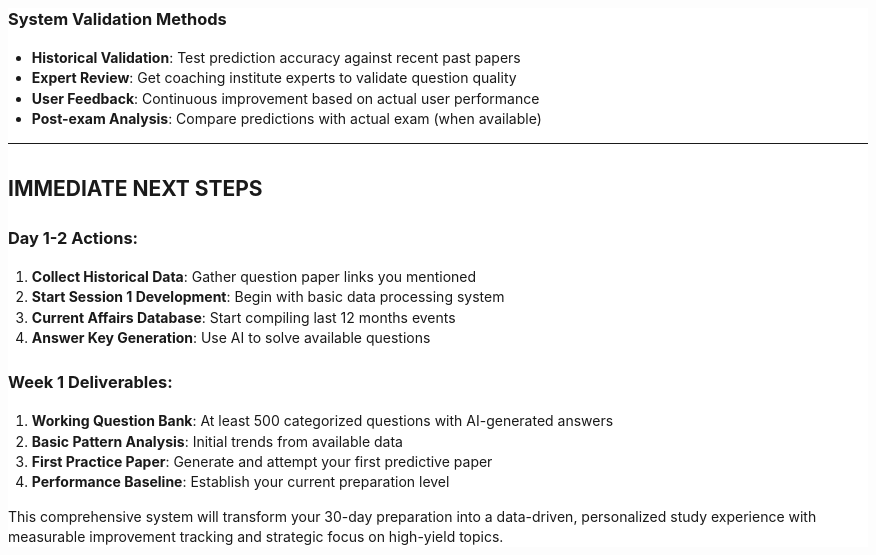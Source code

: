 ### System Validation Methods
- **Historical Validation**: Test prediction accuracy against recent past papers
- **Expert Review**: Get coaching institute experts to validate question quality
- **User Feedback**: Continuous improvement based on actual user performance
- **Post-exam Analysis**: Compare predictions with actual exam (when available)

---

## IMMEDIATE NEXT STEPS

### Day 1-2 Actions:
1. **Collect Historical Data**: Gather question paper links you mentioned
2. **Start Session 1 Development**: Begin with basic data processing system
3. **Current Affairs Database**: Start compiling last 12 months events
4. **Answer Key Generation**: Use AI to solve available questions

### Week 1 Deliverables:
1. **Working Question Bank**: At least 500 categorized questions with AI-generated answers
2. **Basic Pattern Analysis**: Initial trends from available data
3. **First Practice Paper**: Generate and attempt your first predictive paper
4. **Performance Baseline**: Establish your current preparation level

This comprehensive system will transform your 30-day preparation into a data-driven, personalized study experience with measurable improvement tracking and strategic focus on high-yield topics.